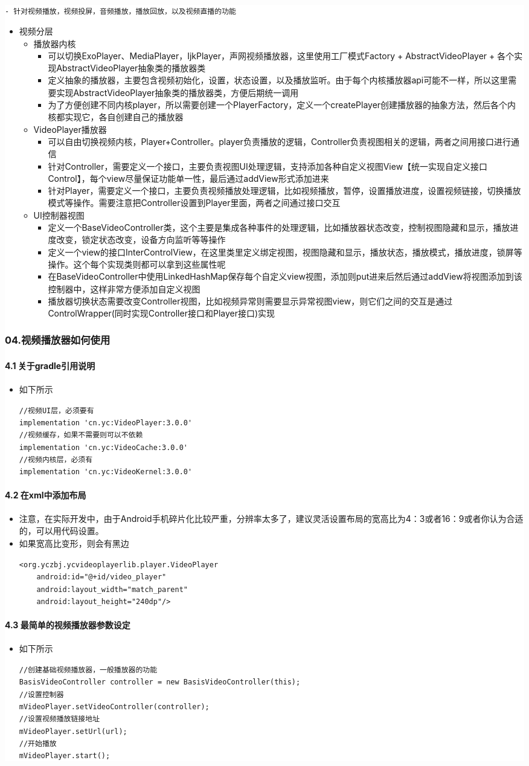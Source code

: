     - 针对视频播放，视频投屏，音频播放，播放回放，以及视频直播的功能
- 视频分层
    - 播放器内核
        - 可以切换ExoPlayer、MediaPlayer，IjkPlayer，声网视频播放器，这里使用工厂模式Factory + AbstractVideoPlayer + 各个实现AbstractVideoPlayer抽象类的播放器类
        - 定义抽象的播放器，主要包含视频初始化，设置，状态设置，以及播放监听。由于每个内核播放器api可能不一样，所以这里需要实现AbstractVideoPlayer抽象类的播放器类，方便后期统一调用
        - 为了方便创建不同内核player，所以需要创建一个PlayerFactory，定义一个createPlayer创建播放器的抽象方法，然后各个内核都实现它，各自创建自己的播放器
    - VideoPlayer播放器
        - 可以自由切换视频内核，Player+Controller。player负责播放的逻辑，Controller负责视图相关的逻辑，两者之间用接口进行通信
        - 针对Controller，需要定义一个接口，主要负责视图UI处理逻辑，支持添加各种自定义视图View【统一实现自定义接口Control】，每个view尽量保证功能单一性，最后通过addView形式添加进来
        - 针对Player，需要定义一个接口，主要负责视频播放处理逻辑，比如视频播放，暂停，设置播放进度，设置视频链接，切换播放模式等操作。需要注意把Controller设置到Player里面，两者之间通过接口交互
    - UI控制器视图
        - 定义一个BaseVideoController类，这个主要是集成各种事件的处理逻辑，比如播放器状态改变，控制视图隐藏和显示，播放进度改变，锁定状态改变，设备方向监听等等操作
        - 定义一个view的接口InterControlView，在这里类里定义绑定视图，视图隐藏和显示，播放状态，播放模式，播放进度，锁屏等操作。这个每个实现类则都可以拿到这些属性呢
        - 在BaseVideoController中使用LinkedHashMap保存每个自定义view视图，添加则put进来后然后通过addView将视图添加到该控制器中，这样非常方便添加自定义视图
        - 播放器切换状态需要改变Controller视图，比如视频异常则需要显示异常视图view，则它们之间的交互是通过ControlWrapper(同时实现Controller接口和Player接口)实现


### 04.视频播放器如何使用
#### 4.1 关于gradle引用说明
- 如下所示
    ```
    //视频UI层，必须要有
    implementation 'cn.yc:VideoPlayer:3.0.0'
    //视频缓存，如果不需要则可以不依赖
    implementation 'cn.yc:VideoCache:3.0.0'
    //视频内核层，必须有
    implementation 'cn.yc:VideoKernel:3.0.0'
    ```

#### 4.2 在xml中添加布局
- 注意，在实际开发中，由于Android手机碎片化比较严重，分辨率太多了，建议灵活设置布局的宽高比为4：3或者16：9或者你认为合适的，可以用代码设置。
- 如果宽高比变形，则会有黑边
    ```
    <org.yczbj.ycvideoplayerlib.player.VideoPlayer
        android:id="@+id/video_player"
        android:layout_width="match_parent"
        android:layout_height="240dp"/>
    ```

#### 4.3 最简单的视频播放器参数设定
- 如下所示
    ```
    //创建基础视频播放器，一般播放器的功能
    BasisVideoController controller = new BasisVideoController(this);
    //设置控制器
    mVideoPlayer.setVideoController(controller);
    //设置视频播放链接地址
    mVideoPlayer.setUrl(url);
    //开始播放
    mVideoPlayer.start();
    ```

